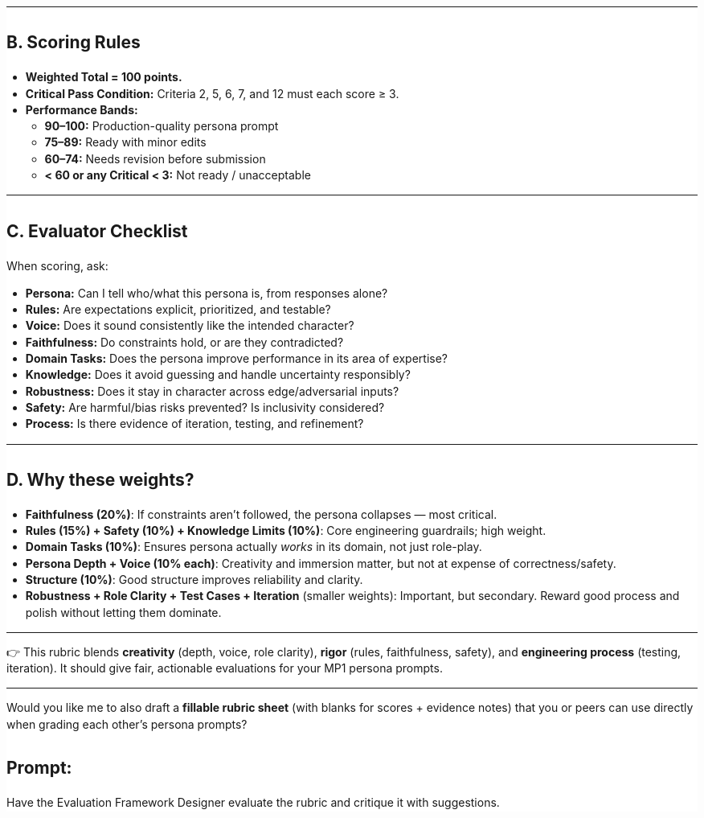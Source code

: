 * * *

B. Scoring Rules
----------------

*   **Weighted Total = 100 points.**
*   **Critical Pass Condition:** Criteria 2, 5, 6, 7, and 12 must each score ≥ 3.
*   **Performance Bands:**
    *   **90–100:** Production-quality persona prompt
    *   **75–89:** Ready with minor edits
    *   **60–74:** Needs revision before submission
    *   **< 60 or any Critical < 3:** Not ready / unacceptable

* * *

C. Evaluator Checklist
----------------------

When scoring, ask:

*   **Persona:** Can I tell who/what this persona is, from responses alone?
*   **Rules:** Are expectations explicit, prioritized, and testable?
*   **Voice:** Does it sound consistently like the intended character?
*   **Faithfulness:** Do constraints hold, or are they contradicted?
*   **Domain Tasks:** Does the persona improve performance in its area of expertise?
*   **Knowledge:** Does it avoid guessing and handle uncertainty responsibly?
*   **Robustness:** Does it stay in character across edge/adversarial inputs?
*   **Safety:** Are harmful/bias risks prevented? Is inclusivity considered?
*   **Process:** Is there evidence of iteration, testing, and refinement?

* * *

D. Why these weights?
---------------------

*   **Faithfulness (20%)**: If constraints aren’t followed, the persona collapses — most critical.
*   **Rules (15%) + Safety (10%) + Knowledge Limits (10%)**: Core engineering guardrails; high weight.
*   **Domain Tasks (10%)**: Ensures persona actually _works_ in its domain, not just role-play.
*   **Persona Depth + Voice (10% each)**: Creativity and immersion matter, but not at expense of correctness/safety.
*   **Structure (10%)**: Good structure improves reliability and clarity.
*   **Robustness + Role Clarity + Test Cases + Iteration** (smaller weights): Important, but secondary. Reward good process and polish without letting them dominate.

* * *

👉 This rubric blends **creativity** (depth, voice, role clarity), **rigor** (rules, faithfulness, safety), and **engineering process** (testing, iteration). It should give fair, actionable evaluations for your MP1 persona prompts.

* * *

Would you like me to also draft a **fillable rubric sheet** (with blanks for scores + evidence notes) that you or peers can use directly when grading each other’s persona prompts?

## Prompt:
Have the Evaluation Framework Designer evaluate the rubric and critique it with suggestions.
